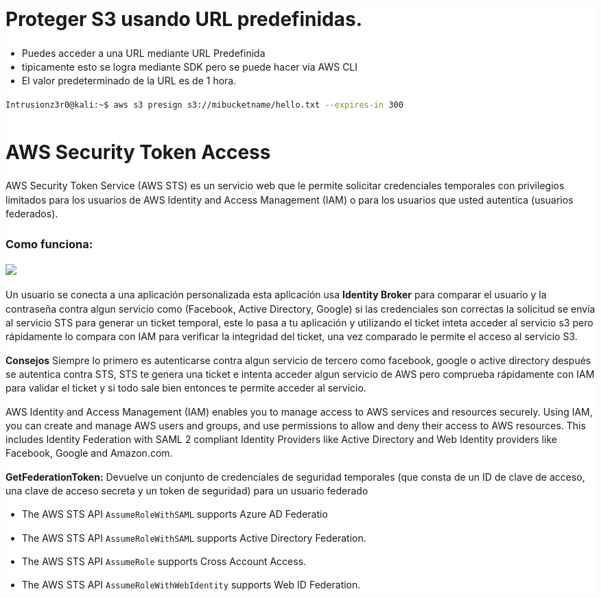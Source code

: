 
# Proteger S3 usando URL predefinidas.

* Puedes acceder a una URL mediante URL Predefinida
* tipicamente esto se logra mediante SDK pero se puede hacer via AWS CLI
* El valor predeterminado de la URL es de 1 hora.

```bash
Intrusionz3r0@kali:~$ aws s3 presign s3://mibucketname/hello.txt --expires-in 300
```


# AWS Security Token Access

AWS Security Token Service (AWS STS) es un servicio web que le permite solicitar credenciales temporales con privilegios limitados para los usuarios de AWS Identity and Access Management (IAM) o para los usuarios que usted autentica (usuarios federados).


### Como funciona:

![](https://lh3.googleusercontent.com/NfeC7R649v1HFaVxObmj1lDDNI7N7RBaaj17F6X2gDBoOHsSh-WHrx_mrRZEdfQ6NrhFEulq1l8EufwzW7hQaFR_1Cvs93vRGXUzz1q-n8d-uJkU9747HjWsZsHHL9HCJ8UHhOFh)

Un usuario se conecta a una aplicación personalizada esta aplicación usa **Identity Broker** para comparar el usuario y la contraseña contra algun servicio como (Facebook, Active Directory, Google) si las credenciales son correctas la solicitud se envía al servicio STS para generar un ticket temporal, este lo pasa a tu aplicación y utilizando el ticket inteta acceder al servicio s3 pero rápidamente lo compara con IAM para verificar la integridad del ticket, una vez comparado le permite el acceso al servicio S3.


**Consejos**
Siempre lo primero es autenticarse contra algun servicio de tercero como facebook, google o active directory después se autentica contra STS, STS te genera una ticket e intenta acceder algun servicio de AWS pero comprueba rápidamente con IAM para validar el ticket y si todo sale bien entonces te permite acceder al servicio.

AWS Identity and Access Management (IAM) enables you to manage access to AWS services and resources securely. Using IAM, you can create and manage AWS users and groups, and use permissions to allow and deny their access to AWS resources. This includes Identity Federation with SAML 2 compliant Identity Providers like Active Directory and Web Identity providers like Facebook, Google and Amazon.com.

**GetFederationToken:** Devuelve un conjunto de credenciales de seguridad temporales (que consta de un ID de clave de acceso, una clave de acceso secreta y un token de seguridad) para un usuario federado


* The AWS STS API  `AssumeRoleWithSAML`  supports Azure AD Federatio

* The AWS STS API  `AssumeRoleWithSAML`  supports Active Directory Federation.

* The AWS STS API  `AssumeRole`  supports Cross Account Access.

* The AWS STS API  `AssumeRoleWithWebIdentity`  supports Web ID Federation.

